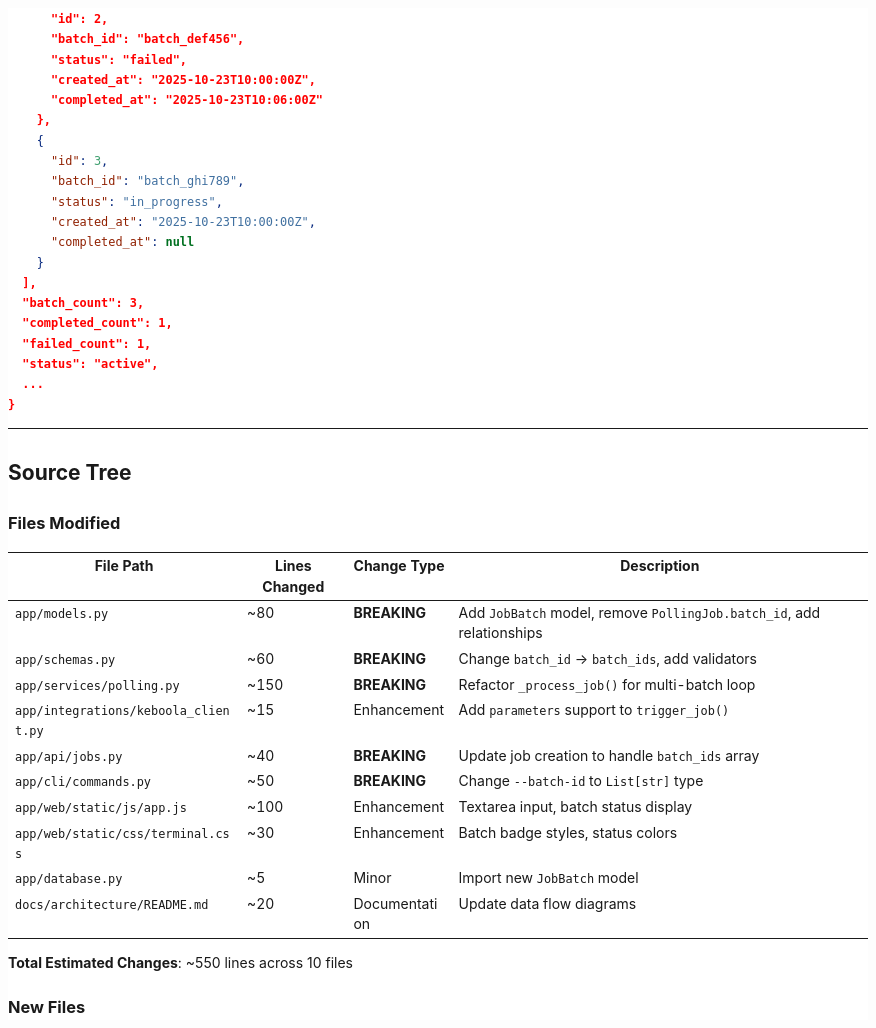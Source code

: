 ```json
      "id": 2,
      "batch_id": "batch_def456",
      "status": "failed",
      "created_at": "2025-10-23T10:00:00Z",
      "completed_at": "2025-10-23T10:06:00Z"
    },
    {
      "id": 3,
      "batch_id": "batch_ghi789",
      "status": "in_progress",
      "created_at": "2025-10-23T10:00:00Z",
      "completed_at": null
    }
  ],
  "batch_count": 3,
  "completed_count": 1,
  "failed_count": 1,
  "status": "active",
  ...
}
```

---

## Source Tree

### Files Modified

| File Path | Lines Changed | Change Type | Description |
|-----------|--------------|-------------|-------------|
| `app/models.py` | ~80 | **BREAKING** | Add `JobBatch` model, remove `PollingJob.batch_id`, add relationships |
| `app/schemas.py` | ~60 | **BREAKING** | Change `batch_id` → `batch_ids`, add validators |
| `app/services/polling.py` | ~150 | **BREAKING** | Refactor `_process_job()` for multi-batch loop |
| `app/integrations/keboola_client.py` | ~15 | Enhancement | Add `parameters` support to `trigger_job()` |
| `app/api/jobs.py` | ~40 | **BREAKING** | Update job creation to handle `batch_ids` array |
| `app/cli/commands.py` | ~50 | **BREAKING** | Change `--batch-id` to `List[str]` type |
| `app/web/static/js/app.js` | ~100 | Enhancement | Textarea input, batch status display |
| `app/web/static/css/terminal.css` | ~30 | Enhancement | Batch badge styles, status colors |
| `app/database.py` | ~5 | Minor | Import new `JobBatch` model |
| `docs/architecture/README.md` | ~20 | Documentation | Update data flow diagrams |

**Total Estimated Changes**: ~550 lines across 10 files

### New Files
